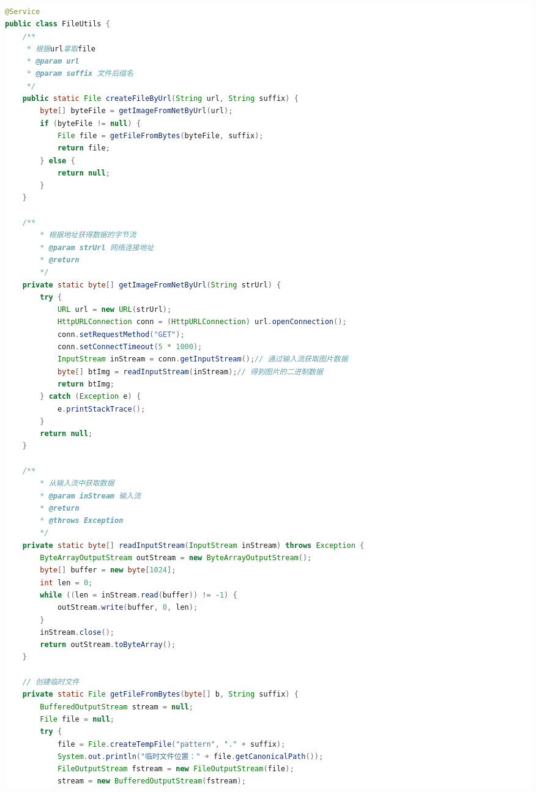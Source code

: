 ```java
@Service
public class FileUtils {
    /**
     * 根据url拿取file
     * @param url
     * @param suffix 文件后缀名
     */
    public static File createFileByUrl(String url, String suffix) {
        byte[] byteFile = getImageFromNetByUrl(url);
        if (byteFile != null) {
            File file = getFileFromBytes(byteFile, suffix);
            return file;
        } else {
            return null;
        }
    }

    /**
        * 根据地址获得数据的字节流
        * @param strUrl 网络连接地址
        * @return
        */
    private static byte[] getImageFromNetByUrl(String strUrl) {
        try {
            URL url = new URL(strUrl);
            HttpURLConnection conn = (HttpURLConnection) url.openConnection();
            conn.setRequestMethod("GET");
            conn.setConnectTimeout(5 * 1000);
            InputStream inStream = conn.getInputStream();// 通过输入流获取图片数据
            byte[] btImg = readInputStream(inStream);// 得到图片的二进制数据
            return btImg;
        } catch (Exception e) {
            e.printStackTrace();
        }
        return null;
    }

    /**
        * 从输入流中获取数据
        * @param inStream 输入流
        * @return
        * @throws Exception
        */
    private static byte[] readInputStream(InputStream inStream) throws Exception {
        ByteArrayOutputStream outStream = new ByteArrayOutputStream();
        byte[] buffer = new byte[1024];
        int len = 0;
        while ((len = inStream.read(buffer)) != -1) {
            outStream.write(buffer, 0, len);
        }
        inStream.close();
        return outStream.toByteArray();
    }

    // 创建临时文件
    private static File getFileFromBytes(byte[] b, String suffix) {
        BufferedOutputStream stream = null;
        File file = null;
        try {
            file = File.createTempFile("pattern", "." + suffix);
            System.out.println("临时文件位置：" + file.getCanonicalPath());
            FileOutputStream fstream = new FileOutputStream(file);
            stream = new BufferedOutputStream(fstream);
```